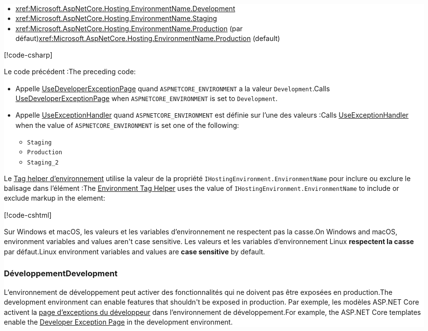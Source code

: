 * <xref:Microsoft.AspNetCore.Hosting.EnvironmentName.Development>
* <xref:Microsoft.AspNetCore.Hosting.EnvironmentName.Staging>
* <span data-ttu-id="e1d0d-249"><xref:Microsoft.AspNetCore.Hosting.EnvironmentName.Production> (par défaut)</span><span class="sxs-lookup"><span data-stu-id="e1d0d-249"><xref:Microsoft.AspNetCore.Hosting.EnvironmentName.Production> (default)</span></span>

[!code-csharp[](environments/sample/EnvironmentsSample/Startup.cs?name=snippet)]

<span data-ttu-id="e1d0d-250">Le code précédent :</span><span class="sxs-lookup"><span data-stu-id="e1d0d-250">The preceding code:</span></span>

* <span data-ttu-id="e1d0d-251">Appelle [UseDeveloperExceptionPage](/dotnet/api/microsoft.aspnetcore.builder.developerexceptionpageextensions.usedeveloperexceptionpage) quand `ASPNETCORE_ENVIRONMENT` a la valeur `Development`.</span><span class="sxs-lookup"><span data-stu-id="e1d0d-251">Calls [UseDeveloperExceptionPage](/dotnet/api/microsoft.aspnetcore.builder.developerexceptionpageextensions.usedeveloperexceptionpage) when `ASPNETCORE_ENVIRONMENT` is set to `Development`.</span></span>
* <span data-ttu-id="e1d0d-252">Appelle [UseExceptionHandler](/dotnet/api/microsoft.aspnetcore.builder.exceptionhandlerextensions.useexceptionhandler) quand `ASPNETCORE_ENVIRONMENT` est définie sur l’une des valeurs :</span><span class="sxs-lookup"><span data-stu-id="e1d0d-252">Calls [UseExceptionHandler](/dotnet/api/microsoft.aspnetcore.builder.exceptionhandlerextensions.useexceptionhandler) when the value of `ASPNETCORE_ENVIRONMENT` is set one of the following:</span></span>

  * `Staging`
  * `Production`
  * `Staging_2`

<span data-ttu-id="e1d0d-253">Le [Tag helper d’environnement](xref:mvc/views/tag-helpers/builtin-th/environment-tag-helper) utilise la valeur de la propriété `IHostingEnvironment.EnvironmentName` pour inclure ou exclure le balisage dans l’élément :</span><span class="sxs-lookup"><span data-stu-id="e1d0d-253">The [Environment Tag Helper](xref:mvc/views/tag-helpers/builtin-th/environment-tag-helper) uses the value of `IHostingEnvironment.EnvironmentName` to include or exclude markup in the element:</span></span>

[!code-cshtml[](environments/sample-snapshot/EnvironmentsSample/Pages/About.cshtml)]

<span data-ttu-id="e1d0d-254">Sur Windows et macOS, les valeurs et les variables d’environnement ne respectent pas la casse.</span><span class="sxs-lookup"><span data-stu-id="e1d0d-254">On Windows and macOS, environment variables and values aren't case sensitive.</span></span> <span data-ttu-id="e1d0d-255">Les valeurs et les variables d’environnement Linux **respectent la casse** par défaut.</span><span class="sxs-lookup"><span data-stu-id="e1d0d-255">Linux environment variables and values are **case sensitive** by default.</span></span>

### <a name="development"></a><span data-ttu-id="e1d0d-256">Développement</span><span class="sxs-lookup"><span data-stu-id="e1d0d-256">Development</span></span>

<span data-ttu-id="e1d0d-257">L’environnement de développement peut activer des fonctionnalités qui ne doivent pas être exposées en production.</span><span class="sxs-lookup"><span data-stu-id="e1d0d-257">The development environment can enable features that shouldn't be exposed in production.</span></span> <span data-ttu-id="e1d0d-258">Par exemple, les modèles ASP.NET Core activent la [page d’exceptions du développeur](xref:fundamentals/error-handling#developer-exception-page) dans l’environnement de développement.</span><span class="sxs-lookup"><span data-stu-id="e1d0d-258">For example, the ASP.NET Core templates enable the [Developer Exception Page](xref:fundamentals/error-handling#developer-exception-page) in the development environment.</span></span>
